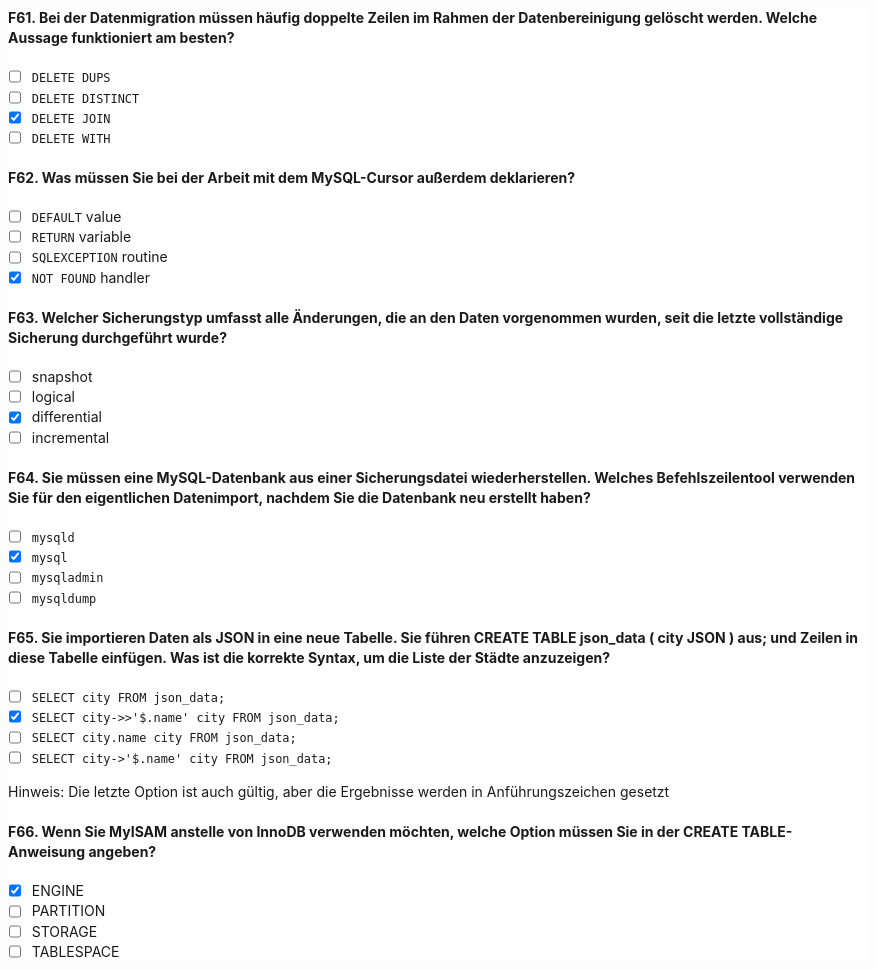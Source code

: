 #### F61. Bei der Datenmigration müssen häufig doppelte Zeilen im Rahmen der Datenbereinigung gelöscht werden. Welche Aussage funktioniert am besten?

- [ ] `DELETE DUPS`
- [ ] `DELETE DISTINCT`
- [x] `DELETE JOIN`
- [ ] `DELETE WITH`

#### F62. Was müssen Sie bei der Arbeit mit dem MySQL-Cursor außerdem deklarieren?

- [ ] `DEFAULT` value
- [ ] `RETURN` variable
- [ ] `SQLEXCEPTION` routine
- [x] `NOT FOUND` handler

#### F63. Welcher Sicherungstyp umfasst alle Änderungen, die an den Daten vorgenommen wurden, seit die letzte vollständige Sicherung durchgeführt wurde?

- [ ] snapshot
- [ ] logical
- [x] differential
- [ ] incremental

#### F64. Sie müssen eine MySQL-Datenbank aus einer Sicherungsdatei wiederherstellen. Welches Befehlszeilentool verwenden Sie für den eigentlichen Datenimport, nachdem Sie die Datenbank neu erstellt haben?

- [ ] `mysqld`
- [x] `mysql`
- [ ] `mysqladmin`
- [ ] `mysqldump`

#### F65. Sie importieren Daten als JSON in eine neue Tabelle. Sie führen CREATE TABLE json_data ( city JSON ) aus; und Zeilen in diese Tabelle einfügen. Was ist die korrekte Syntax, um die Liste der Städte anzuzeigen?

- [ ] `SELECT city FROM json_data;`
- [x] `SELECT city->>'$.name' city FROM json_data;`
- [ ] `SELECT city.name city FROM json_data;`
- [ ] `SELECT city->'$.name' city FROM json_data;`

Hinweis: Die letzte Option ist auch gültig, aber die Ergebnisse werden in Anführungszeichen gesetzt

#### F66. Wenn Sie MyISAM anstelle von InnoDB verwenden möchten, welche Option müssen Sie in der CREATE TABLE-Anweisung angeben?

- [x] ENGINE
- [ ] PARTITION
- [ ] STORAGE
- [ ] TABLESPACE
